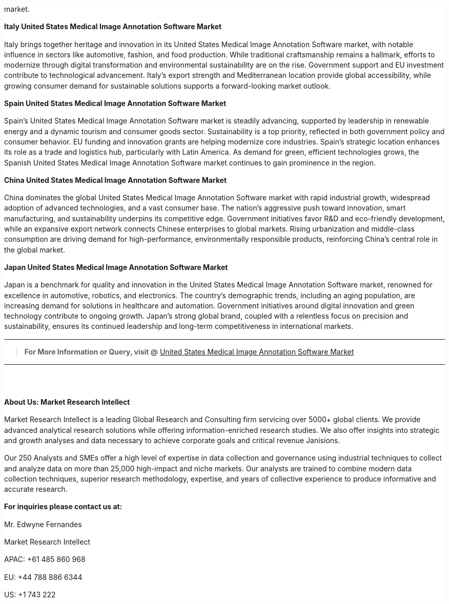 market.</p><p class="" data-start="3840" data-end="4422"><strong data-start="3840" data-end="3861">Italy United States Medical Image Annotation Software Market</strong></p><p class="" data-start="3840" data-end="4422">Italy brings together heritage and innovation in its United States Medical Image Annotation Software market, with notable influence in sectors like automotive, fashion, and food production. While traditional craftsmanship remains a hallmark, efforts to modernize through digital transformation and environmental sustainability are on the rise. Government support and EU investment contribute to technological advancement. Italy&rsquo;s export strength and Mediterranean location provide global accessibility, while growing consumer demand for sustainable solutions supports a forward-looking market outlook.</p><p class="" data-start="4424" data-end="4975"><strong data-start="4424" data-end="4445">Spain United States Medical Image Annotation Software Market</strong></p><p class="" data-start="4424" data-end="4975">Spain&rsquo;s United States Medical Image Annotation Software market is steadily advancing, supported by leadership in renewable energy and a dynamic tourism and consumer goods sector. Sustainability is a top priority, reflected in both government policy and consumer behavior. EU funding and innovation grants are helping modernize core industries. Spain&rsquo;s strategic location enhances its role as a trade and logistics hub, particularly with Latin America. As demand for green, efficient technologies grows, the Spanish United States Medical Image Annotation Software market continues to gain prominence in the region.</p><p class="" data-start="4977" data-end="5589"><strong data-start="4977" data-end="4998">China United States Medical Image Annotation Software Market</strong></p><p class="" data-start="4977" data-end="5589">China dominates the global United States Medical Image Annotation Software market with rapid industrial growth, widespread adoption of advanced technologies, and a vast consumer base. The nation&rsquo;s aggressive push toward innovation, smart manufacturing, and sustainability underpins its competitive edge. Government initiatives favor R&amp;D and eco-friendly development, while an expansive export network connects Chinese enterprises to global markets. Rising urbanization and middle-class consumption are driving demand for high-performance, environmentally responsible products, reinforcing China&rsquo;s central role in the global market.</p><p class="" data-start="5591" data-end="6162"><strong data-start="5591" data-end="5612">Japan United States Medical Image Annotation Software Market</strong></p><p class="" data-start="5591" data-end="6162">Japan is a benchmark for quality and innovation in the United States Medical Image Annotation Software market, renowned for excellence in automotive, robotics, and electronics. The country&rsquo;s demographic trends, including an aging population, are increasing demand for solutions in healthcare and automation. Government initiatives around digital innovation and green technology contribute to ongoing growth. Japan&rsquo;s strong global brand, coupled with a relentless focus on precision and sustainability, ensures its continued leadership and long-term competitiveness in international markets.</p><hr /><blockquote><p><span class="font-[700]"><strong>For More Information or Query, visit&nbsp;@</strong>&nbsp;</span><span class="font-[700]"><a href="https://www.marketresearchintellect.com/product/medical-image-annotation-software-market/?utm_source=Linkedin&utm_medium=019" target="_blank" data-tracking-control-name="article-ssr-frontend-pulse_little-text-block" data-tracking-will-navigate="" data-test-link="">United States Medical Image Annotation Software Market</a></span></p></blockquote><hr /><h3>&nbsp;</h3><p><strong><span class="font-[700]">About Us: Market Research Intellect</span></strong></p><p><span class="">Market Research Intellect is a leading Global Research and Consulting firm servicing over 5000+ global clients. We provide advanced analytical research solutions while offering information-enriched research studies.&nbsp;</span>We also offer insights into strategic and growth analyses and data necessary to achieve corporate goals and critical revenue Janisions.</p><p><span class="">Our 250 Analysts and SMEs offer a high level of expertise in data collection and governance using industrial techniques to collect and analyze data on more than 25,000 high-impact and niche markets. Our analysts are trained to combine modern data collection techniques, superior research methodology, expertise, and years of collective experience to produce informative and accurate research.</span></p><p><strong>For inquiries please contact us at:</strong></p><p>Mr. Edwyne Fernandes</p><p>Market Research Intellect</p><p>APAC: +61 485 860 968</p><p>EU: +44 788 886 6344</p><p>US: +1 743 222